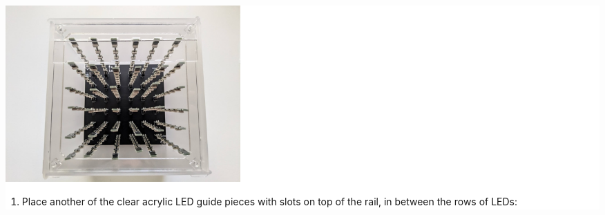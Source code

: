    <a href="/downloads/l3d-cube-6x6x6/enclosure-18.jpg" target="_blank"><img src="/downloads/l3d-cube-6x6x6/enclosure-18.jpg" style="width:340px" /></a>

1. Place another of the clear acrylic LED guide pieces with slots on top of the rail, in between the rows of LEDs:
